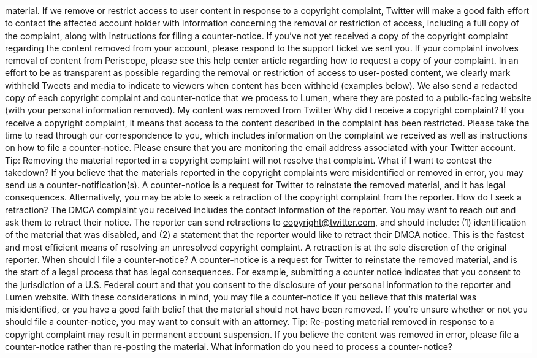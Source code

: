 material. If we remove or restrict access to user content in response to a copyright complaint, Twitter will make a 
good faith effort to contact the affected account holder with information concerning the removal or restriction of 
access, including a full copy of the complaint, along with instructions for filing a counter-notice. 
If you’ve not yet received a copy of the copyright complaint regarding the content removed from your account, 
please respond to the support ticket we sent you. If your complaint involves removal of content from Periscope, 
please see this help center article regarding how to request a copy of your complaint. 
In an effort to be as transparent as possible regarding the removal or restriction of access to user-posted content, 
we clearly mark withheld Tweets and media to indicate to viewers when content has been withheld (examples 
below). We also send a redacted copy of each copyright complaint and counter-notice that we process to Lumen, 
where they are posted to a public-facing website (with your personal information removed). 
My content was removed from Twitter 
Why did I receive a copyright complaint? 
If you receive a copyright complaint, it means that access to the content described in the complaint has been 
restricted. Please take the time to read through our correspondence to you, which includes information on the 
complaint we received as well as instructions on how to file a counter-notice. Please ensure that you are 
monitoring the email address associated with your Twitter account. 
Tip: Removing the material reported in a copyright complaint will not resolve that complaint. 
What if I want to contest the takedown? 
If you believe that the materials reported in the copyright complaints 
were misidentified or removed in error, you may send us a counter-notification(s). A counter-notice is a request 
for Twitter to reinstate the removed material, and it has legal consequences. Alternatively, you may be able to 
seek a retraction of the copyright complaint from the reporter. 
How do I seek a retraction? 
The DMCA complaint you received includes the contact information of the reporter. You may want to reach out 
and ask them to retract their notice. The reporter can send retractions to copyright@twitter.com, and should 
include: (1) identification of the material that was disabled, and (2) a statement that the reporter would like to 
retract their DMCA notice. This is the fastest and most efficient means of resolving an unresolved copyright 
complaint. A retraction is at the sole discretion of the original reporter. 
When should I file a counter-notice? 
A counter-notice is a request for Twitter to reinstate the removed material, and is the start of a legal process that 
has legal consequences. For example, submitting a counter notice indicates that you consent to the jurisdiction of 
a U.S. Federal court and that you consent to the disclosure of your personal information to the reporter and 
Lumen website. 
With these considerations in mind, you may file a counter-notice if you believe that this material was 
misidentified, or you have a good faith belief that the material should not have been removed. If you’re unsure 
whether or not you should file a counter-notice, you may want to consult with an attorney. 
Tip: Re-posting material removed in response to a copyright complaint may result in permanent account 
suspension. If you believe the content was removed in error, please file a counter-notice rather than re-posting 
the material. 
What information do you need to process a counter-notice? 